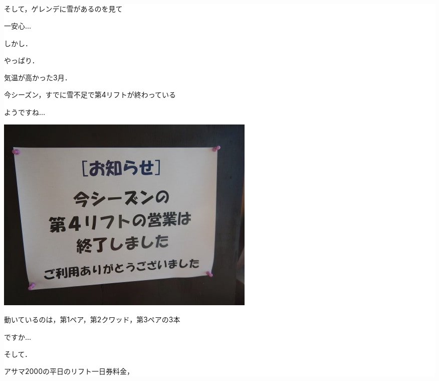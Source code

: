 


そして，ゲレンデに雪があるのを見て


一安心…





しかし．


やっぱり．


気温が高かった3月．


今シーズン，すでに雪不足で第4リフトが終わっている


ようですね…




![35e21e69da28db836d0de4f941f8681f.jpg](images/35e21e69da28db836d0de4f941f8681f.jpg)




動いているのは，第1ペア，第2クワッド，第3ペアの3本


ですか…





そして．


アサマ2000の平日のリフト一日券料金，

